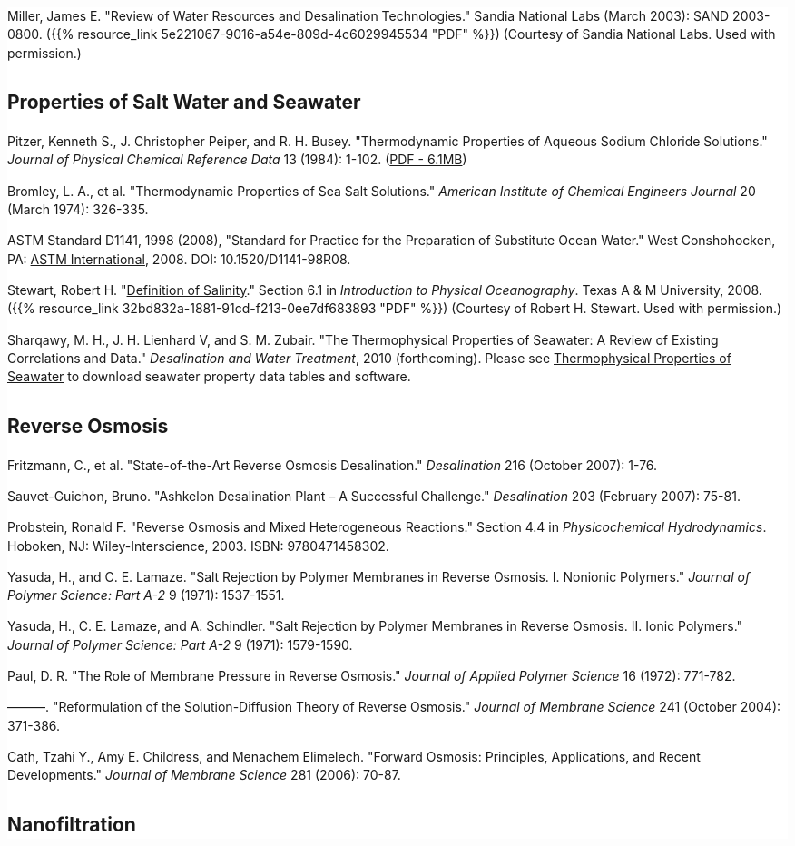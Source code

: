 Miller, James E. "Review of Water Resources and Desalination Technologies." Sandia National Labs (March 2003): SAND 2003-0800. ({{% resource_link 5e221067-9016-a54e-809d-4c6029945534 "PDF" %}}) (Courtesy of Sandia National Labs. Used with permission.)

Properties of Salt Water and Seawater
-------------------------------------

Pitzer, Kenneth S., J. Christopher Peiper, and R. H. Busey. "Thermodynamic Properties of Aqueous Sodium Chloride Solutions." _Journal of Physical Chemical Reference Data_ 13 (1984): 1-102. ([PDF - 6.1MB](https://aip.scitation.org/doi/pdf/10.1063/1.555709?class=pdf&))

Bromley, L. A., et al. "Thermodynamic Properties of Sea Salt Solutions." _American Institute of Chemical Engineers Journal_ 20 (March 1974): 326-335.

ASTM Standard D1141, 1998 (2008), "Standard for Practice for the Preparation of Substitute Ocean Water." West Conshohocken, PA: [ASTM International](http://www.astm.org/), 2008. DOI: 10.1520/D1141-98R08.

Stewart, Robert H. "[Definition of Salinity](http://www.pelagicos.net/MARS4080_6080/readings/IPO_Ch1.pdf)." Section 6.1 in _Introduction to Physical Oceanography_. Texas A & M University, 2008. ({{% resource_link 32bd832a-1881-91cd-f213-0ee7df683893 "PDF" %}}) (Courtesy of Robert H. Stewart. Used with permission.)

Sharqawy, M. H., J. H. Lienhard V, and S. M. Zubair. "The Thermophysical Properties of Seawater: A Review of Existing Correlations and Data." _Desalination and Water Treatment_, 2010 (forthcoming). Please see [Thermophysical Properties of Seawater](http://web.mit.edu/seawater/) to download seawater property data tables and software.

Reverse Osmosis
---------------

Fritzmann, C., et al. "State-of-the-Art Reverse Osmosis Desalination." _Desalination_ 216 (October 2007): 1-76.

Sauvet-Guichon, Bruno. "Ashkelon Desalination Plant – A Successful Challenge." _Desalination_ 203 (February 2007): 75-81.

Probstein, Ronald F. "Reverse Osmosis and Mixed Heterogeneous Reactions." Section 4.4 in _Physicochemical Hydrodynamics_. Hoboken, NJ: Wiley-Interscience, 2003. ISBN: 9780471458302.

Yasuda, H., and C. E. Lamaze. "Salt Rejection by Polymer Membranes in Reverse Osmosis. I. Nonionic Polymers." _Journal of Polymer Science: Part A-2_ 9 (1971): 1537-1551.

Yasuda, H., C. E. Lamaze, and A. Schindler. "Salt Rejection by Polymer Membranes in Reverse Osmosis. II. Ionic Polymers." _Journal of Polymer Science: Part A-2_ 9 (1971): 1579-1590.

Paul, D. R. "The Role of Membrane Pressure in Reverse Osmosis." _Journal of Applied Polymer Science_ 16 (1972): 771-782.

———. "Reformulation of the Solution-Diffusion Theory of Reverse Osmosis." _Journal of Membrane Science_ 241 (October 2004): 371-386.

Cath, Tzahi Y., Amy E. Childress, and Menachem Elimelech. "Forward Osmosis: Principles, Applications, and Recent Developments." _Journal of Membrane Science_ 281 (2006): 70-87.

Nanofiltration
--------------
